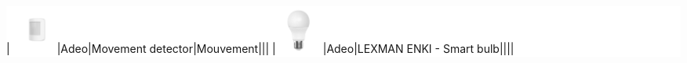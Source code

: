 |<img src="../../en_US/zigbee/images/adeo.LDSENK10.png" width="60" />|Adeo|Movement detector|Mouvement|||
|<img src="../../en_US/zigbee/images/adeo.LXEK-1.png" width="60" />|Adeo|LEXMAN ENKI - Smart bulb||||